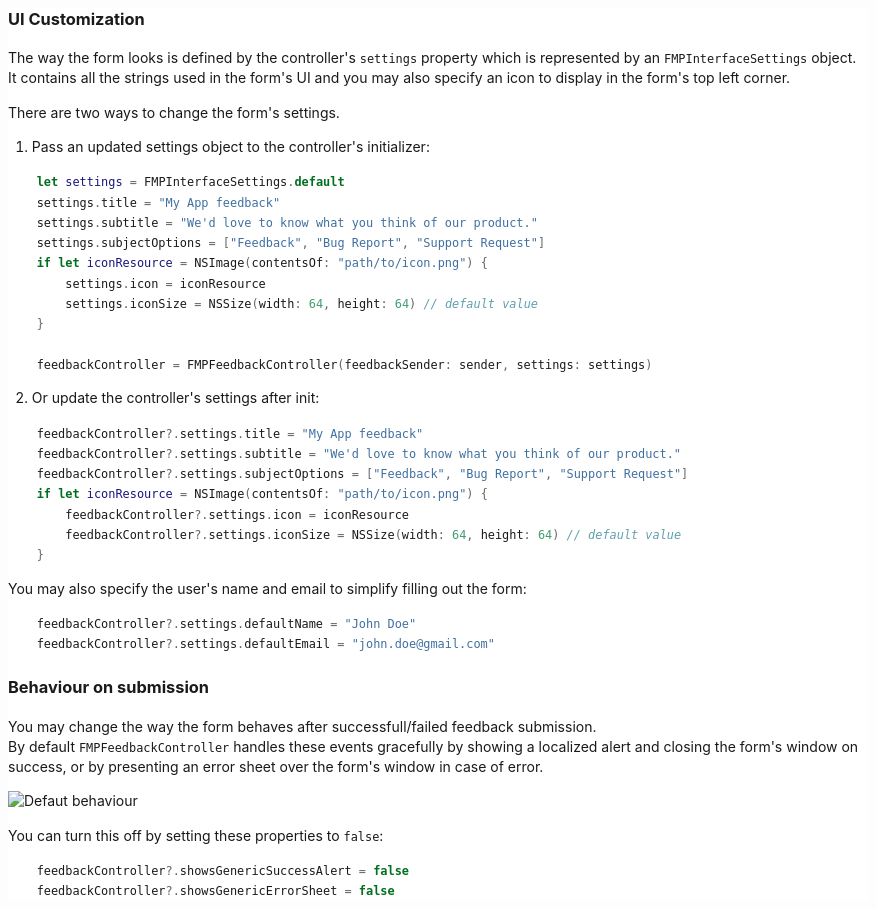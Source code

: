 ### UI Customization

The way the form looks is defined by the controller's `settings` property which is represented by an `FMPInterfaceSettings` object.
It contains all the strings used in the form's UI and you may also specify an icon to display in the form's top left corner.

There are two ways to change the form's settings.

1) Pass an updated settings object to the controller's initializer:

```swift
    let settings = FMPInterfaceSettings.default
    settings.title = "My App feedback"
    settings.subtitle = "We'd love to know what you think of our product."
    settings.subjectOptions = ["Feedback", "Bug Report", "Support Request"]
    if let iconResource = NSImage(contentsOf: "path/to/icon.png") {
        settings.icon = iconResource
        settings.iconSize = NSSize(width: 64, height: 64) // default value
    }
    
    feedbackController = FMPFeedbackController(feedbackSender: sender, settings: settings)
```

2) Or update the controller's settings after init:

```swift
    feedbackController?.settings.title = "My App feedback"
    feedbackController?.settings.subtitle = "We'd love to know what you think of our product."
    feedbackController?.settings.subjectOptions = ["Feedback", "Bug Report", "Support Request"]
    if let iconResource = NSImage(contentsOf: "path/to/icon.png") {
        feedbackController?.settings.icon = iconResource
        feedbackController?.settings.iconSize = NSSize(width: 64, height: 64) // default value
    }
```

You may also specify the user's name and email to simplify filling out the form:

```swift
    feedbackController?.settings.defaultName = "John Doe"
    feedbackController?.settings.defaultEmail = "john.doe@gmail.com"
```

### Behaviour on submission

You may change the way the form behaves after successfull/failed feedback submission.  
By default `FMPFeedbackController` handles these events gracefully by showing a localized alert and closing the form's window on success,
or by presenting an error sheet over the form's window in case of error.

![Defaut behaviour](https://github.com/MacPaw/FMPFeedbackForm/blob/master/Screenshots/5.png?raw=true)

You can turn this off by setting these properties to `false`:
```swift
    feedbackController?.showsGenericSuccessAlert = false
    feedbackController?.showsGenericErrorSheet = false
```
